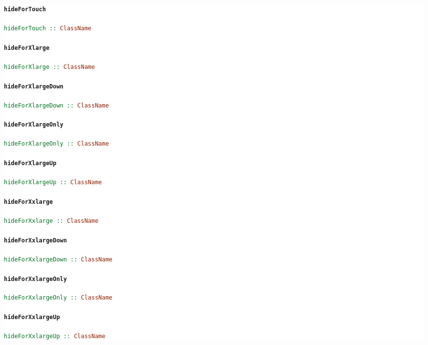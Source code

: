#### `hideForTouch`

``` purescript
hideForTouch :: ClassName
```


#### `hideForXlarge`

``` purescript
hideForXlarge :: ClassName
```


#### `hideForXlargeDown`

``` purescript
hideForXlargeDown :: ClassName
```


#### `hideForXlargeOnly`

``` purescript
hideForXlargeOnly :: ClassName
```


#### `hideForXlargeUp`

``` purescript
hideForXlargeUp :: ClassName
```


#### `hideForXxlarge`

``` purescript
hideForXxlarge :: ClassName
```


#### `hideForXxlargeDown`

``` purescript
hideForXxlargeDown :: ClassName
```


#### `hideForXxlargeOnly`

``` purescript
hideForXxlargeOnly :: ClassName
```


#### `hideForXxlargeUp`

``` purescript
hideForXxlargeUp :: ClassName
```

